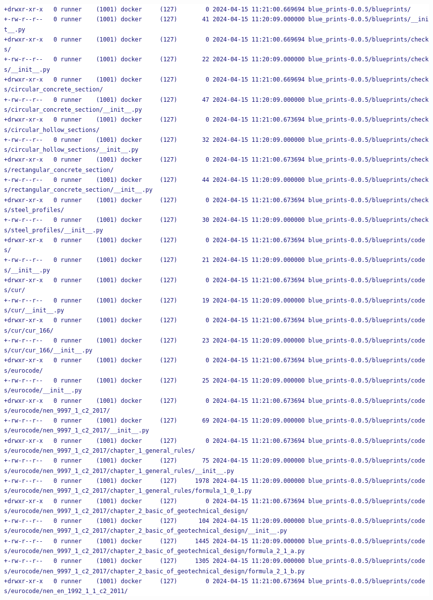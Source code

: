 ```diff
+drwxr-xr-x   0 runner    (1001) docker     (127)        0 2024-04-15 11:21:00.669694 blue_prints-0.0.5/blueprints/
+-rw-r--r--   0 runner    (1001) docker     (127)       41 2024-04-15 11:20:09.000000 blue_prints-0.0.5/blueprints/__init__.py
+drwxr-xr-x   0 runner    (1001) docker     (127)        0 2024-04-15 11:21:00.669694 blue_prints-0.0.5/blueprints/checks/
+-rw-r--r--   0 runner    (1001) docker     (127)       22 2024-04-15 11:20:09.000000 blue_prints-0.0.5/blueprints/checks/__init__.py
+drwxr-xr-x   0 runner    (1001) docker     (127)        0 2024-04-15 11:21:00.669694 blue_prints-0.0.5/blueprints/checks/circular_concrete_section/
+-rw-r--r--   0 runner    (1001) docker     (127)       47 2024-04-15 11:20:09.000000 blue_prints-0.0.5/blueprints/checks/circular_concrete_section/__init__.py
+drwxr-xr-x   0 runner    (1001) docker     (127)        0 2024-04-15 11:21:00.673694 blue_prints-0.0.5/blueprints/checks/circular_hollow_sections/
+-rw-r--r--   0 runner    (1001) docker     (127)       32 2024-04-15 11:20:09.000000 blue_prints-0.0.5/blueprints/checks/circular_hollow_sections/__init__.py
+drwxr-xr-x   0 runner    (1001) docker     (127)        0 2024-04-15 11:21:00.673694 blue_prints-0.0.5/blueprints/checks/rectangular_concrete_section/
+-rw-r--r--   0 runner    (1001) docker     (127)       44 2024-04-15 11:20:09.000000 blue_prints-0.0.5/blueprints/checks/rectangular_concrete_section/__init__.py
+drwxr-xr-x   0 runner    (1001) docker     (127)        0 2024-04-15 11:21:00.673694 blue_prints-0.0.5/blueprints/checks/steel_profiles/
+-rw-r--r--   0 runner    (1001) docker     (127)       30 2024-04-15 11:20:09.000000 blue_prints-0.0.5/blueprints/checks/steel_profiles/__init__.py
+drwxr-xr-x   0 runner    (1001) docker     (127)        0 2024-04-15 11:21:00.673694 blue_prints-0.0.5/blueprints/codes/
+-rw-r--r--   0 runner    (1001) docker     (127)       21 2024-04-15 11:20:09.000000 blue_prints-0.0.5/blueprints/codes/__init__.py
+drwxr-xr-x   0 runner    (1001) docker     (127)        0 2024-04-15 11:21:00.673694 blue_prints-0.0.5/blueprints/codes/cur/
+-rw-r--r--   0 runner    (1001) docker     (127)       19 2024-04-15 11:20:09.000000 blue_prints-0.0.5/blueprints/codes/cur/__init__.py
+drwxr-xr-x   0 runner    (1001) docker     (127)        0 2024-04-15 11:21:00.673694 blue_prints-0.0.5/blueprints/codes/cur/cur_166/
+-rw-r--r--   0 runner    (1001) docker     (127)       23 2024-04-15 11:20:09.000000 blue_prints-0.0.5/blueprints/codes/cur/cur_166/__init__.py
+drwxr-xr-x   0 runner    (1001) docker     (127)        0 2024-04-15 11:21:00.673694 blue_prints-0.0.5/blueprints/codes/eurocode/
+-rw-r--r--   0 runner    (1001) docker     (127)       25 2024-04-15 11:20:09.000000 blue_prints-0.0.5/blueprints/codes/eurocode/__init__.py
+drwxr-xr-x   0 runner    (1001) docker     (127)        0 2024-04-15 11:21:00.673694 blue_prints-0.0.5/blueprints/codes/eurocode/nen_9997_1_c2_2017/
+-rw-r--r--   0 runner    (1001) docker     (127)       69 2024-04-15 11:20:09.000000 blue_prints-0.0.5/blueprints/codes/eurocode/nen_9997_1_c2_2017/__init__.py
+drwxr-xr-x   0 runner    (1001) docker     (127)        0 2024-04-15 11:21:00.673694 blue_prints-0.0.5/blueprints/codes/eurocode/nen_9997_1_c2_2017/chapter_1_general_rules/
+-rw-r--r--   0 runner    (1001) docker     (127)       75 2024-04-15 11:20:09.000000 blue_prints-0.0.5/blueprints/codes/eurocode/nen_9997_1_c2_2017/chapter_1_general_rules/__init__.py
+-rw-r--r--   0 runner    (1001) docker     (127)     1978 2024-04-15 11:20:09.000000 blue_prints-0.0.5/blueprints/codes/eurocode/nen_9997_1_c2_2017/chapter_1_general_rules/formula_1_0_1.py
+drwxr-xr-x   0 runner    (1001) docker     (127)        0 2024-04-15 11:21:00.673694 blue_prints-0.0.5/blueprints/codes/eurocode/nen_9997_1_c2_2017/chapter_2_basic_of_geotechnical_design/
+-rw-r--r--   0 runner    (1001) docker     (127)      104 2024-04-15 11:20:09.000000 blue_prints-0.0.5/blueprints/codes/eurocode/nen_9997_1_c2_2017/chapter_2_basic_of_geotechnical_design/__init__.py
+-rw-r--r--   0 runner    (1001) docker     (127)     1445 2024-04-15 11:20:09.000000 blue_prints-0.0.5/blueprints/codes/eurocode/nen_9997_1_c2_2017/chapter_2_basic_of_geotechnical_design/formula_2_1_a.py
+-rw-r--r--   0 runner    (1001) docker     (127)     1305 2024-04-15 11:20:09.000000 blue_prints-0.0.5/blueprints/codes/eurocode/nen_9997_1_c2_2017/chapter_2_basic_of_geotechnical_design/formula_2_1_b.py
+drwxr-xr-x   0 runner    (1001) docker     (127)        0 2024-04-15 11:21:00.673694 blue_prints-0.0.5/blueprints/codes/eurocode/nen_en_1992_1_1_c2_2011/
```